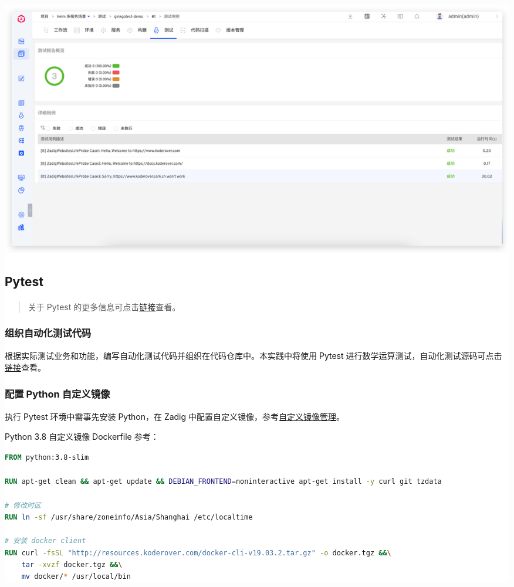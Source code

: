![ginkgo 实践](../../../../_images/ginkgo_test_demo_4_300.png)

## Pytest
> 关于 Pytest 的更多信息可点击[链接](https://github.com/pytest-dev/pytest)查看。

### 组织自动化测试代码

根据实际测试业务和功能，编写自动化测试代码并组织在代码仓库中。本实践中将使用 Pytest 进行数学运算测试，自动化测试源码可点击[链接](https://github.com/koderover/zadig/tree/main/examples/pytest-demo/)查看。

### 配置 Python 自定义镜像
执行 Pytest 环境中需事先安装 Python，在 Zadig 中配置自定义镜像，参考[自定义镜像管理](/Zadig%20v3.3/settings/custom-image/)。

Python 3.8 自定义镜像 Dockerfile 参考：

``` Dockerfile
FROM python:3.8-slim

RUN apt-get clean && apt-get update && DEBIAN_FRONTEND=noninteractive apt-get install -y curl git tzdata

# 修改时区
RUN ln -sf /usr/share/zoneinfo/Asia/Shanghai /etc/localtime

# 安装 docker client
RUN curl -fsSL "http://resources.koderover.com/docker-cli-v19.03.2.tar.gz" -o docker.tgz &&\
    tar -xvzf docker.tgz &&\
    mv docker/* /usr/local/bin
```
